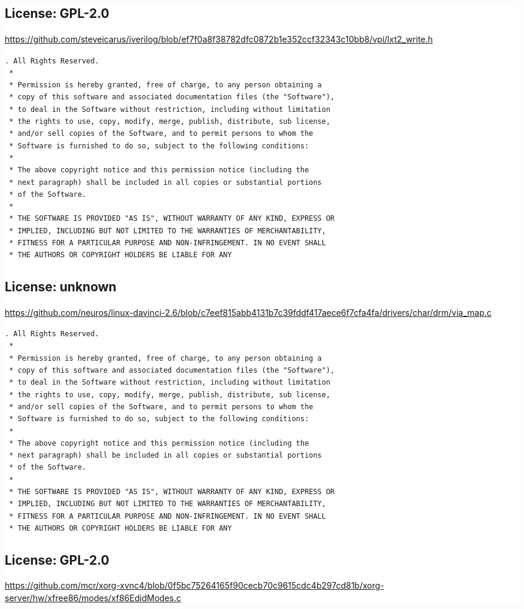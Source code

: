 
## License: GPL-2.0
https://github.com/steveicarus/iverilog/blob/ef7f0a8f38782dfc0872b1e352ccf32343c10bb8/vpi/lxt2_write.h

```
. All Rights Reserved.
 *
 * Permission is hereby granted, free of charge, to any person obtaining a
 * copy of this software and associated documentation files (the "Software"),
 * to deal in the Software without restriction, including without limitation
 * the rights to use, copy, modify, merge, publish, distribute, sub license,
 * and/or sell copies of the Software, and to permit persons to whom the
 * Software is furnished to do so, subject to the following conditions:
 *
 * The above copyright notice and this permission notice (including the
 * next paragraph) shall be included in all copies or substantial portions
 * of the Software.
 *
 * THE SOFTWARE IS PROVIDED "AS IS", WITHOUT WARRANTY OF ANY KIND, EXPRESS OR
 * IMPLIED, INCLUDING BUT NOT LIMITED TO THE WARRANTIES OF MERCHANTABILITY,
 * FITNESS FOR A PARTICULAR PURPOSE AND NON-INFRINGEMENT. IN NO EVENT SHALL
 * THE AUTHORS OR COPYRIGHT HOLDERS BE LIABLE FOR ANY
```


## License: unknown
https://github.com/neuros/linux-davinci-2.6/blob/c7eef815abb4131b7c39fddf417aece6f7cfa4fa/drivers/char/drm/via_map.c

```
. All Rights Reserved.
 *
 * Permission is hereby granted, free of charge, to any person obtaining a
 * copy of this software and associated documentation files (the "Software"),
 * to deal in the Software without restriction, including without limitation
 * the rights to use, copy, modify, merge, publish, distribute, sub license,
 * and/or sell copies of the Software, and to permit persons to whom the
 * Software is furnished to do so, subject to the following conditions:
 *
 * The above copyright notice and this permission notice (including the
 * next paragraph) shall be included in all copies or substantial portions
 * of the Software.
 *
 * THE SOFTWARE IS PROVIDED "AS IS", WITHOUT WARRANTY OF ANY KIND, EXPRESS OR
 * IMPLIED, INCLUDING BUT NOT LIMITED TO THE WARRANTIES OF MERCHANTABILITY,
 * FITNESS FOR A PARTICULAR PURPOSE AND NON-INFRINGEMENT. IN NO EVENT SHALL
 * THE AUTHORS OR COPYRIGHT HOLDERS BE LIABLE FOR ANY
```


## License: GPL-2.0
https://github.com/mcr/xorg-xvnc4/blob/0f5bc75264165f90cecb70c9615cdc4b297cd81b/xorg-server/hw/xfree86/modes/xf86EdidModes.c
